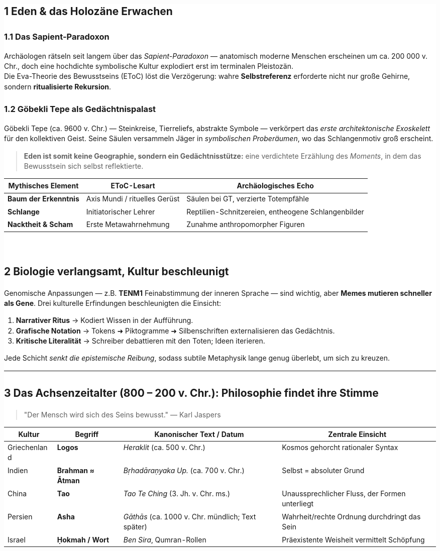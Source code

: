 
## 1  Eden & das Holozäne Erwachen

### 1.1  Das Sapient-Paradoxon

Archäologen rätseln seit langem über das *Sapient-Paradoxon* — anatomisch moderne Menschen erscheinen um ca. 200 000 v. Chr., doch eine hochdichte symbolische Kultur explodiert erst im terminalen Pleistozän.  
Die Eva-Theorie des Bewusstseins (EToC) löst die Verzögerung: wahre **Selbstreferenz** erforderte nicht nur große Gehirne, sondern **ritualisierte Rekursion**.  

### 1.2  Göbekli Tepe als Gedächtnispalast  

Göbekli Tepe (ca. 9600 v. Chr.) — Steinkreise, Tierreliefs, abstrakte Symbole — verkörpert das *erste architektonische Exoskelett* für den kollektiven Geist. Seine Säulen versammeln Jäger in *symbolischen Proberäumen*, wo das Schlangenmotiv groß erscheint.  

> **Eden ist somit keine Geographie, sondern ein Gedächtnisstütze:** eine verdichtete Erzählung des *Moments*, in dem das Bewusstsein sich selbst reflektierte.

| Mythisches Element | EToC-Lesart | Archäologisches Echo |
|---|---|---|
| **Baum der Erkenntnis** | Axis Mundi / rituelles Gerüst | Säulen bei GT, verzierte Totempfähle |
| **Schlange** | Initiatorischer Lehrer | Reptilien-Schnitzereien, entheogene Schlangenbilder |
| **Nacktheit & Scham** | Erste Metawahrnehmung | Zunahme anthropomorpher Figuren |

<br>

## 2 Biologie verlangsamt, Kultur beschleunigt

Genomische Anpassungen — z.B. **TENM1** Feinabstimmung der inneren Sprache — sind wichtig, aber **Memes mutieren schneller als Gene**. Drei kulturelle Erfindungen beschleunigten die Einsicht:

1. **Narrativer Ritus** → Kodiert Wissen in der Aufführung.
2. **Grafische Notation** → Tokens ➜ Piktogramme ➜ Silbenschriften externalisieren das Gedächtnis.
3. **Kritische Literalität** → Schreiber debattieren mit den Toten; Ideen iterieren.

Jede Schicht *senkt die epistemische Reibung*, sodass subtile Metaphysik lange genug überlebt, um sich zu kreuzen.

---

## 3  Das Achsenzeitalter (800 – 200 v. Chr.): Philosophie findet ihre Stimme

> "Der Mensch wird sich des Seins bewusst." — Karl Jaspers

| Kultur | Begriff | Kanonischer Text / Datum | Zentrale Einsicht |
|---|---|---|---|
| Griechenland | **Logos** | *Heraklit* (ca. 500 v. Chr.) | Kosmos gehorcht rationaler Syntax |
| Indien | **Brahman ≈ Ātman** | *Bṛhadāraṇyaka Up.* (ca. 700 v. Chr.) | Selbst = absoluter Grund |
| China | **Tao** | *Tao Te Ching* (3. Jh. v. Chr. ms.) | Unaussprechlicher Fluss, der Formen unterliegt |
| Persien | **Asha** | *Gāthās* (ca. 1000 v. Chr. mündlich; Text später) | Wahrheit/rechte Ordnung durchdringt das Sein |
| Israel | **Ḥokmah / Wort** | *Ben Sira*, Qumran-Rollen | Präexistente Weisheit vermittelt Schöpfung |
